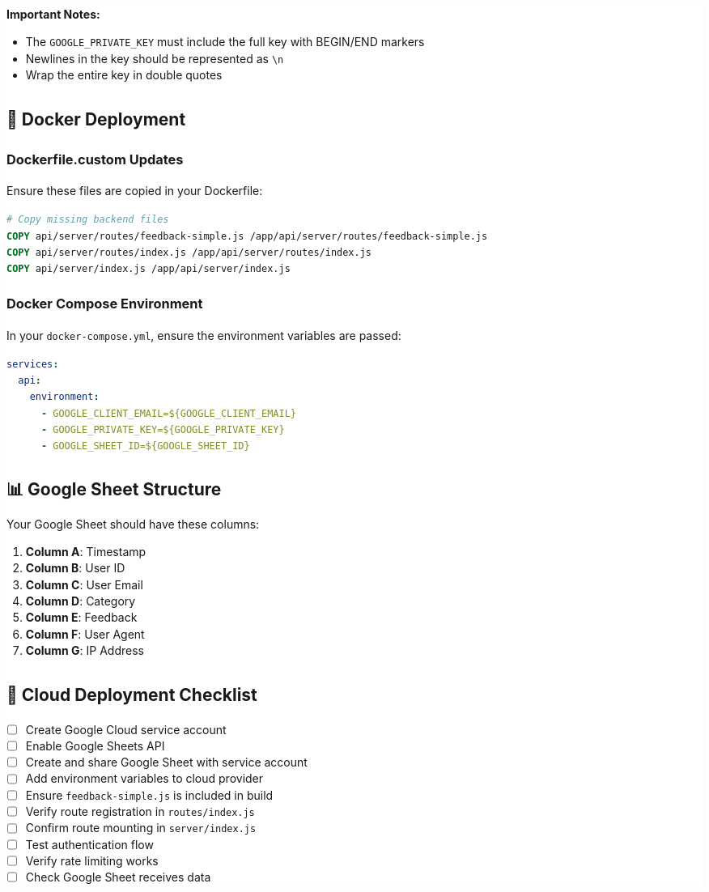 **Important Notes:**
- The `GOOGLE_PRIVATE_KEY` must include the full key with BEGIN/END markers
- Newlines in the key should be represented as `\n`
- Wrap the entire key in double quotes

## 🐳 Docker Deployment

### Dockerfile.custom Updates

Ensure these files are copied in your Dockerfile:

```dockerfile
# Copy missing backend files
COPY api/server/routes/feedback-simple.js /app/api/server/routes/feedback-simple.js
COPY api/server/routes/index.js /app/api/server/routes/index.js
COPY api/server/index.js /app/api/server/index.js
```

### Docker Compose Environment

In your `docker-compose.yml`, ensure the environment variables are passed:

```yaml
services:
  api:
    environment:
      - GOOGLE_CLIENT_EMAIL=${GOOGLE_CLIENT_EMAIL}
      - GOOGLE_PRIVATE_KEY=${GOOGLE_PRIVATE_KEY}
      - GOOGLE_SHEET_ID=${GOOGLE_SHEET_ID}
```

## 📊 Google Sheet Structure

Your Google Sheet should have these columns:
1. **Column A**: Timestamp
2. **Column B**: User ID
3. **Column C**: User Email
4. **Column D**: Category
5. **Column E**: Feedback
6. **Column F**: User Agent
7. **Column G**: IP Address

## 🚀 Cloud Deployment Checklist

- [ ] Create Google Cloud service account
- [ ] Enable Google Sheets API
- [ ] Create and share Google Sheet with service account
- [ ] Add environment variables to cloud provider
- [ ] Ensure `feedback-simple.js` is included in build
- [ ] Verify route registration in `routes/index.js`
- [ ] Confirm route mounting in `server/index.js`
- [ ] Test authentication flow
- [ ] Verify rate limiting works
- [ ] Check Google Sheet receives data
